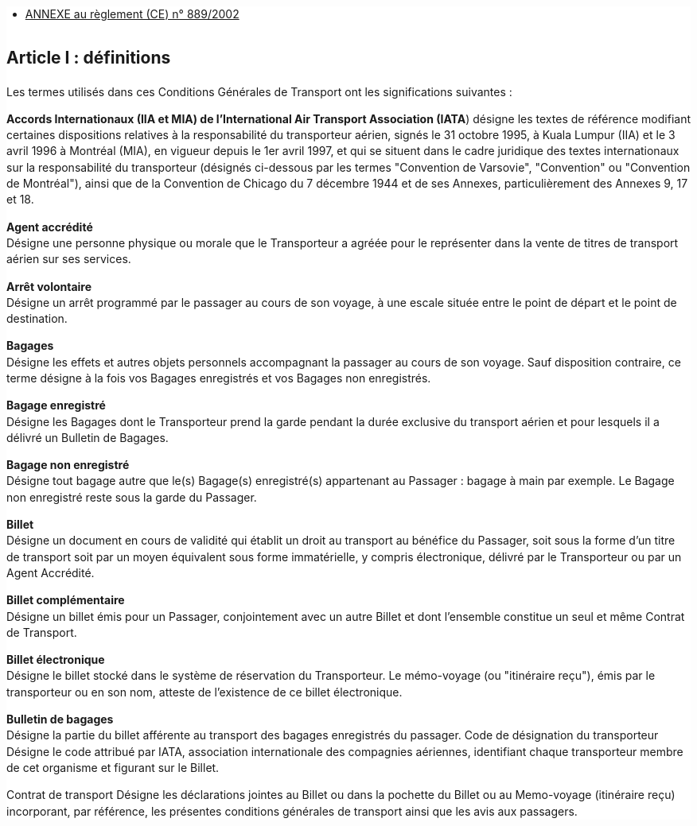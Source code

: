 *   [ANNEXE au règlement (CE) n° 889/2002](https://www.air-austral.com/cgt/annexe-au-reglement-ce-n-8892002.html "Annexe règlement CE Air Austral")

Article I : définitions
-----------------------

Les termes utilisés dans ces Conditions Générales de Transport ont les significations suivantes :

**Accords Internationaux (IIA et MIA) de l’International Air Transport Association (IATA**) désigne les textes de référence modifiant certaines dispositions relatives à la responsabilité du transporteur aérien, signés le 31 octobre 1995, à Kuala Lumpur (IIA) et le 3 avril 1996 à Montréal (MIA), en vigueur depuis le 1er avril 1997, et qui se situent dans le cadre juridique des textes internationaux sur la responsabilité du transporteur (désignés ci-dessous par les termes "Convention de Varsovie", "Convention" ou "Convention de Montréal"), ainsi que de la Convention de Chicago du 7 décembre 1944 et de ses Annexes, particulièrement des Annexes 9, 17 et 18.

**Agent accrédité**  
Désigne une personne physique ou morale que le Transporteur a agréée pour le représenter dans la vente de titres de transport aérien sur ses services.

**Arrêt volontaire**  
Désigne un arrêt programmé par le passager au cours de son voyage, à une escale située entre le point de départ et le point de destination.

**Bagages**  
Désigne les effets et autres objets personnels accompagnant la passager au cours de son voyage. Sauf disposition contraire, ce terme désigne à la fois vos Bagages enregistrés et vos Bagages non enregistrés.

**Bagage enregistré**  
Désigne les Bagages dont le Transporteur prend la garde pendant la durée exclusive du transport aérien et pour lesquels il a délivré un Bulletin de Bagages.

**Bagage non enregistré**  
Désigne tout bagage autre que le(s) Bagage(s) enregistré(s) appartenant au Passager : bagage à main par exemple. Le Bagage non enregistré reste sous la garde du Passager.

**Billet**  
Désigne un document en cours de validité qui établit un droit au transport au bénéfice du Passager, soit sous la forme d’un titre de transport soit par un moyen équivalent sous forme immatérielle, y compris électronique, délivré par le Transporteur ou par un Agent Accrédité.

**Billet complémentaire**  
Désigne un billet émis pour un Passager, conjointement avec un autre Billet et dont l’ensemble constitue un seul et même Contrat de Transport.

**Billet électronique**  
Désigne le billet stocké dans le système de réservation du Transporteur. Le mémo-voyage (ou "itinéraire reçu"), émis par le transporteur ou en son nom, atteste de l’existence de ce billet électronique.

**Bulletin de bagages**  
Désigne la partie du billet afférente au transport des bagages enregistrés du passager. Code de désignation du transporteur Désigne le code attribué par IATA, association internationale des compagnies aériennes, identifiant chaque transporteur membre de cet organisme et figurant sur le Billet.

Contrat de transport Désigne les déclarations jointes au Billet ou dans la pochette du Billet ou au Memo-voyage (itinéraire reçu) incorporant, par référence, les présentes conditions générales de transport ainsi que les avis aux passagers.
